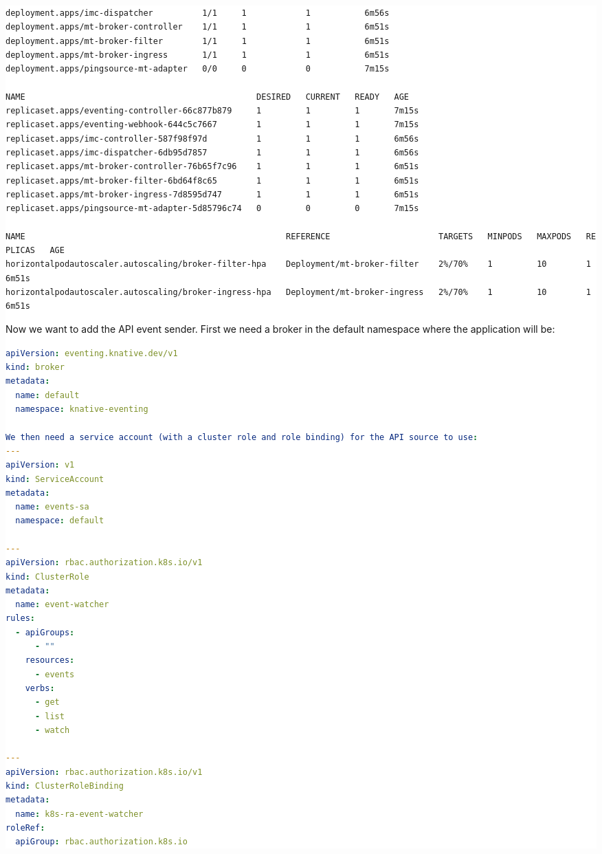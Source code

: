 ```bash
deployment.apps/imc-dispatcher          1/1     1            1           6m56s
deployment.apps/mt-broker-controller    1/1     1            1           6m51s
deployment.apps/mt-broker-filter        1/1     1            1           6m51s
deployment.apps/mt-broker-ingress       1/1     1            1           6m51s
deployment.apps/pingsource-mt-adapter   0/0     0            0           7m15s

NAME                                               DESIRED   CURRENT   READY   AGE
replicaset.apps/eventing-controller-66c877b879     1         1         1       7m15s
replicaset.apps/eventing-webhook-644c5c7667        1         1         1       7m15s
replicaset.apps/imc-controller-587f98f97d          1         1         1       6m56s
replicaset.apps/imc-dispatcher-6db95d7857          1         1         1       6m56s
replicaset.apps/mt-broker-controller-76b65f7c96    1         1         1       6m51s
replicaset.apps/mt-broker-filter-6bd64f8c65        1         1         1       6m51s
replicaset.apps/mt-broker-ingress-7d8595d747       1         1         1       6m51s
replicaset.apps/pingsource-mt-adapter-5d85796c74   0         0         0       7m15s

NAME                                                     REFERENCE                      TARGETS   MINPODS   MAXPODS   REPLICAS   AGE
horizontalpodautoscaler.autoscaling/broker-filter-hpa    Deployment/mt-broker-filter    2%/70%    1         10        1          6m51s
horizontalpodautoscaler.autoscaling/broker-ingress-hpa   Deployment/mt-broker-ingress   2%/70%    1         10        1          6m51s
```

Now we want to add the API event sender. First we need a broker in the default namespace where the application will be:

```yaml
apiVersion: eventing.knative.dev/v1
kind: broker
metadata:
  name: default
  namespace: knative-eventing

We then need a service account (with a cluster role and role binding) for the API source to use:
---
apiVersion: v1
kind: ServiceAccount
metadata:
  name: events-sa
  namespace: default

---
apiVersion: rbac.authorization.k8s.io/v1
kind: ClusterRole
metadata:
  name: event-watcher
rules:
  - apiGroups:
      - ""
    resources:
      - events
    verbs:
      - get
      - list
      - watch

---
apiVersion: rbac.authorization.k8s.io/v1
kind: ClusterRoleBinding
metadata:
  name: k8s-ra-event-watcher
roleRef:
  apiGroup: rbac.authorization.k8s.io
```